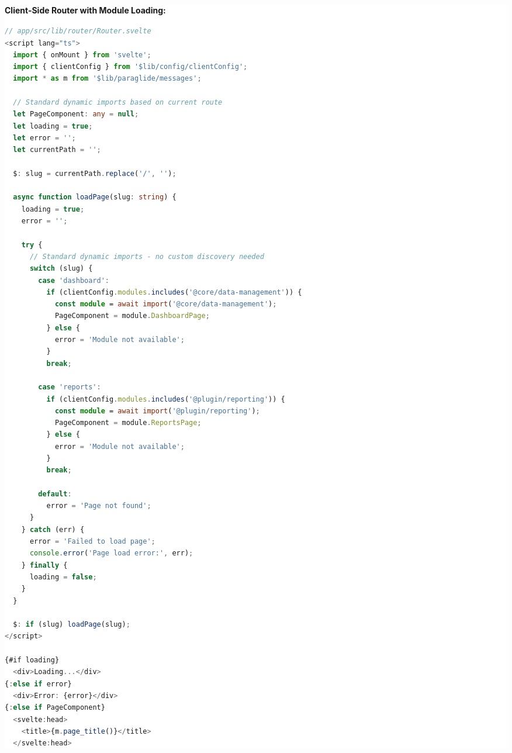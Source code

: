 **Client-Side Router with Module Loading:**

```typescript
// app/src/lib/router/Router.svelte
<script lang="ts">
  import { onMount } from 'svelte';
  import { clientConfig } from '$lib/config/clientConfig';
  import * as m from '$lib/paraglide/messages';
  
  // Standard dynamic imports based on current route
  let PageComponent: any = null;
  let loading = true;
  let error = '';
  let currentPath = '';
  
  $: slug = currentPath.replace('/', '');
  
  async function loadPage(slug: string) {
    loading = true;
    error = '';
    
    try {
      // Standard dynamic imports - no custom discovery needed
      switch (slug) {
        case 'dashboard':
          if (clientConfig.modules.includes('@core/data-management')) {
            const module = await import('@core/data-management');
            PageComponent = module.DashboardPage;
          } else {
            error = 'Module not available';
          }
          break;
          
        case 'reports':
          if (clientConfig.modules.includes('@plugin/reporting')) {
            const module = await import('@plugin/reporting');
            PageComponent = module.ReportsPage;
          } else {
            error = 'Module not available';
          }
          break;
          
        default:
          error = 'Page not found';
      }
    } catch (err) {
      error = 'Failed to load page';
      console.error('Page load error:', err);
    } finally {
      loading = false;
    }
  }
  
  $: if (slug) loadPage(slug);
</script>

{#if loading}
  <div>Loading...</div>
{:else if error}
  <div>Error: {error}</div>
{:else if PageComponent}
  <svelte:head>
    <title>{m.page_title()}</title>
  </svelte:head>
```